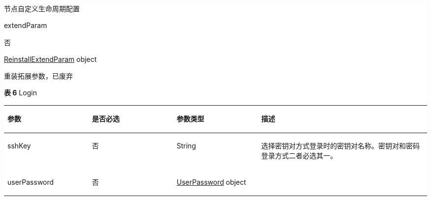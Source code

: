 </td>
<td class="cellrowborder" valign="top" width="40%" headers="mcps1.2.5.1.4 "><p id="p20633165913332"><a name="p20633165913332"></a><a name="p20633165913332"></a>节点自定义生命周期配置</p>
</td>
</tr>
<tr id="row1562365918330"><td class="cellrowborder" valign="top" width="20%" headers="mcps1.2.5.1.1 "><p id="p176335597336"><a name="p176335597336"></a><a name="p176335597336"></a>extendParam</p>
</td>
<td class="cellrowborder" valign="top" width="20%" headers="mcps1.2.5.1.2 "><p id="p8633135973320"><a name="p8633135973320"></a><a name="p8633135973320"></a>否</p>
</td>
<td class="cellrowborder" valign="top" width="20%" headers="mcps1.2.5.1.3 "><p id="p06336598335"><a name="p06336598335"></a><a name="p06336598335"></a><a href="#request_ReinstallExtendParam">ReinstallExtendParam</a> object</p>
</td>
<td class="cellrowborder" valign="top" width="40%" headers="mcps1.2.5.1.4 "><p id="p176345593334"><a name="p176345593334"></a><a name="p176345593334"></a>重装拓展参数，已废弃</p>
</td>
</tr>
</tbody>
</table>

**表 6**  Login

<a name="request_Login"></a>
<table><thead align="left"><tr id="row11634135973317"><th class="cellrowborder" valign="top" width="20%" id="mcps1.2.5.1.1"><p id="p76341059143316"><a name="p76341059143316"></a><a name="p76341059143316"></a>参数</p>
</th>
<th class="cellrowborder" valign="top" width="20%" id="mcps1.2.5.1.2"><p id="p1063517594337"><a name="p1063517594337"></a><a name="p1063517594337"></a>是否必选</p>
</th>
<th class="cellrowborder" valign="top" width="20%" id="mcps1.2.5.1.3"><p id="p9635165923313"><a name="p9635165923313"></a><a name="p9635165923313"></a>参数类型</p>
</th>
<th class="cellrowborder" valign="top" width="40%" id="mcps1.2.5.1.4"><p id="p2063595973319"><a name="p2063595973319"></a><a name="p2063595973319"></a>描述</p>
</th>
</tr>
</thead>
<tbody><tr id="row2634859103320"><td class="cellrowborder" valign="top" width="20%" headers="mcps1.2.5.1.1 "><p id="p76351559103316"><a name="p76351559103316"></a><a name="p76351559103316"></a>sshKey</p>
</td>
<td class="cellrowborder" valign="top" width="20%" headers="mcps1.2.5.1.2 "><p id="p86351659173318"><a name="p86351659173318"></a><a name="p86351659173318"></a>否</p>
</td>
<td class="cellrowborder" valign="top" width="20%" headers="mcps1.2.5.1.3 "><p id="p763617599331"><a name="p763617599331"></a><a name="p763617599331"></a>String</p>
</td>
<td class="cellrowborder" valign="top" width="40%" headers="mcps1.2.5.1.4 "><p id="p7636125993315"><a name="p7636125993315"></a><a name="p7636125993315"></a>选择密钥对方式登录时的密钥对名称。密钥对和密码登录方式二者必选其一。</p>
</td>
</tr>
<tr id="row136341559163315"><td class="cellrowborder" valign="top" width="20%" headers="mcps1.2.5.1.1 "><p id="p1963615911337"><a name="p1963615911337"></a><a name="p1963615911337"></a>userPassword</p>
</td>
<td class="cellrowborder" valign="top" width="20%" headers="mcps1.2.5.1.2 "><p id="p18636105953314"><a name="p18636105953314"></a><a name="p18636105953314"></a>否</p>
</td>
<td class="cellrowborder" valign="top" width="20%" headers="mcps1.2.5.1.3 "><p id="p156361759153313"><a name="p156361759153313"></a><a name="p156361759153313"></a><a href="#request_UserPassword">UserPassword</a> object</p>